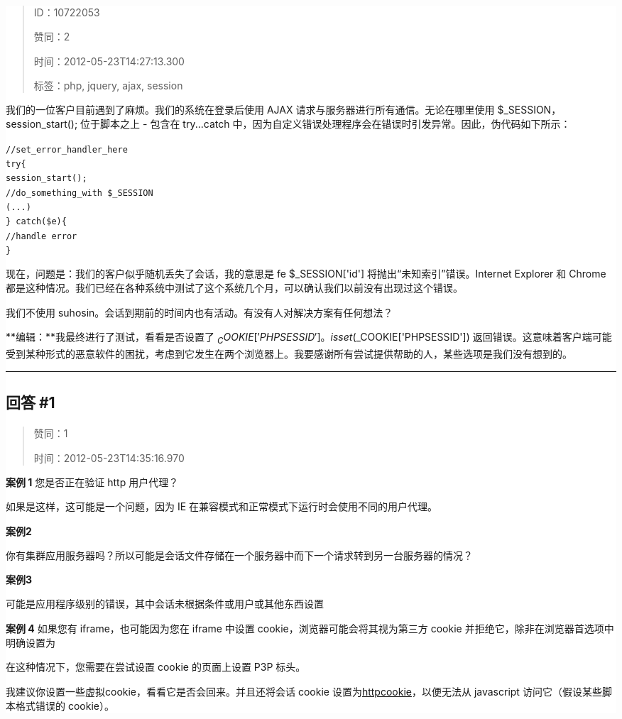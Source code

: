 > ID：10722053
> 
> 赞同：2
> 
> 时间：2012-05-23T14:27:13.300
> 
> 标签：php, jquery, ajax, session

我们的一位客户目前遇到了麻烦。我们的系统在登录后使用 AJAX 请求与服务器进行所有通信。无论在哪里使用 $_SESSION，session_start(); 位于脚本之上 - 包含在 try...catch 中，因为自定义错误处理程序会在错误时引发异常。因此，伪代码如下所示：

```
//set_error_handler_here
try{
session_start();
//do_something_with $_SESSION
(...)
} catch($e){
//handle error
} 
```

现在，问题是：我们的客户似乎随机丢失了会话，我的意思是 fe $_SESSION['id'] 将抛出“未知索引”错误。Internet Explorer 和 Chrome 都是这种情况。我们已经在各种系统中测试了这个系统几个月，可以确认我们以前没有出现过这个错误。

我们不使用 suhosin。会话到期前的时间内也有活动。有没有人对解决方案有任何想法？

**编辑：**我最终进行了测试，看看是否设置了 $_COOKIE['PHPSESSID']。isset($_COOKIE['PHPSESSID']) 返回错误。这意味着客户端可能受到某种形式的恶意软件的困扰，考虑到它发生在两个浏览器上。我要感谢所有尝试提供帮助的人，某些选项是我们没有想到的。

* * *

## 回答 #1

> 赞同：1
> 
> 时间：2012-05-23T14:35:16.970

**案例 1**
您是否正在验证 http 用户代理？

如果是这样，这可能是一个问题，因为 IE 在兼容模式和正常模式下运行时会使用不同的用户代理。

**案例2**

你有集群应用服务器吗？所以可能是会话文件存储在一个服务器中而下一个请求转到另一台服务器的情况？

**案例3**

可能是应用程序级别的错误，其中会话未根据条件或用户或其他东西设置

**案例 4**
如果您有 iframe，也可能因为您在 iframe 中设置 cookie，浏览器可能会将其视为第三方 cookie 并拒绝它，除非在浏览器首选项中明确设置为

在这种情况下，您需要在尝试设置 cookie 的页面上设置 P3P 标头。

我建议你设置一些虚拟cookie，看看它是否会回来。并且还将会话 cookie 设置为[httpcookie](http://en.wikipedia.org/wiki/HTTP_cookie#HttpOnly_cookie)，以便无法从 javascript 访问它（假设某些脚本格式错误的 cookie）。
